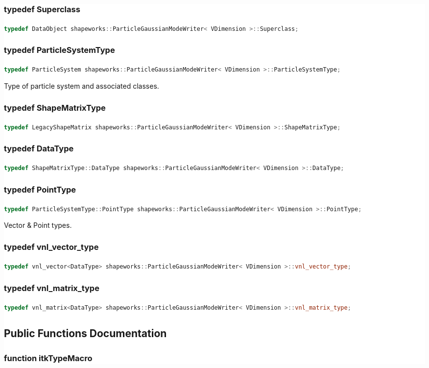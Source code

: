 
### typedef Superclass

```cpp
typedef DataObject shapeworks::ParticleGaussianModeWriter< VDimension >::Superclass;
```


### typedef ParticleSystemType

```cpp
typedef ParticleSystem shapeworks::ParticleGaussianModeWriter< VDimension >::ParticleSystemType;
```


Type of particle system and associated classes. 


### typedef ShapeMatrixType

```cpp
typedef LegacyShapeMatrix shapeworks::ParticleGaussianModeWriter< VDimension >::ShapeMatrixType;
```


### typedef DataType

```cpp
typedef ShapeMatrixType::DataType shapeworks::ParticleGaussianModeWriter< VDimension >::DataType;
```


### typedef PointType

```cpp
typedef ParticleSystemType::PointType shapeworks::ParticleGaussianModeWriter< VDimension >::PointType;
```


Vector & Point types. 


### typedef vnl_vector_type

```cpp
typedef vnl_vector<DataType> shapeworks::ParticleGaussianModeWriter< VDimension >::vnl_vector_type;
```


### typedef vnl_matrix_type

```cpp
typedef vnl_matrix<DataType> shapeworks::ParticleGaussianModeWriter< VDimension >::vnl_matrix_type;
```


## Public Functions Documentation

### function itkTypeMacro
